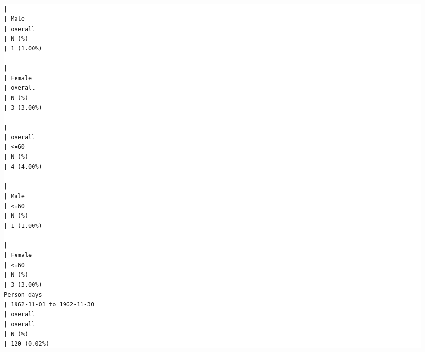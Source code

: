     | 
    | Male
    | overall
    | N (%)
    | 1 (1.00%)  
    
    | 
    | Female
    | overall
    | N (%)
    | 3 (3.00%)  
    
    | 
    | overall
    | <=60
    | N (%)
    | 4 (4.00%)  
    
    | 
    | Male
    | <=60
    | N (%)
    | 1 (1.00%)  
    
    | 
    | Female
    | <=60
    | N (%)
    | 3 (3.00%)  
    Person-days
    | 1962-11-01 to 1962-11-30
    | overall
    | overall
    | N (%)
    | 120 (0.02%)  
    